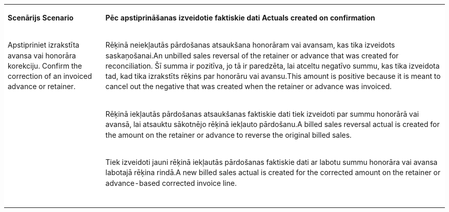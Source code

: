 <table border="0" cellspacing="0" cellpadding="0">
    <tbody>
        <tr>
            <td width="216" valign="top">
                <p><span data-ttu-id="c2e98-126">
                    <strong>Scenārijs</strong>
                </span><span class="sxs-lookup"><span data-stu-id="c2e98-126">
                    <strong>Scenario</strong>
                </span></span></p>
            </td>
            <td width="808" valign="top">
                <p><span data-ttu-id="c2e98-127">
                    <strong>Pēc apstiprināšanas izveidotie faktiskie dati</strong>
                </span><span class="sxs-lookup"><span data-stu-id="c2e98-127">
                    <strong>Actuals created on confirmation</strong>
                </span></span></p>
            </td>
        </tr>
        <tr>
            <td width="216" rowspan="4" valign="top">
                <p>
<span data-ttu-id="c2e98-128">Apstipriniet izrakstīta avansa vai honorāra korekciju.<strong></strong>
                </span><span class="sxs-lookup"><span data-stu-id="c2e98-128">Confirm the correction of an invoiced advance or retainer.<strong></strong>
                </span></span></p>
            </td>
            <td width="408" valign="top">
                <p>
<span data-ttu-id="c2e98-129">Rēķinā neiekļautās pārdošanas atsaukšana honorāram vai avansam, kas tika izveidots saskaņošanai.</span><span class="sxs-lookup"><span data-stu-id="c2e98-129">An unbilled sales reversal of the retainer or advance that was created for reconciliation.</span></span> <span data-ttu-id="c2e98-130">Šī summa ir pozitīva, jo tā ir paredzēta, lai atceltu negatīvo summu, kas tika izveidota tad, kad tika izrakstīts rēķins par honorāru vai avansu.</span><span class="sxs-lookup"><span data-stu-id="c2e98-130">This amount is positive because it is meant to cancel out the negative that was created when the retainer or advance was invoiced.</span></span>
                </p>
            </td>
        </tr>
        <tr>
            <td width="408" valign="top">
                <p>
<span data-ttu-id="c2e98-131">Rēķinā iekļautās pārdošanas atsaukšanas faktiskie dati tiek izveidoti par summu honorārā vai avansā, lai atsauktu sākotnējo rēķinā iekļauto pārdošanu.</span><span class="sxs-lookup"><span data-stu-id="c2e98-131">A billed sales reversal actual is created for the amount on the retainer or advance to reverse the original billed sales.</span></span>
                </p>
            </td>
        </tr>
        <tr>
            <td width="408" valign="top">
                <p>
<span data-ttu-id="c2e98-132">Tiek izveidoti jauni rēķinā iekļautās pārdošanas faktiskie dati ar labotu summu honorāra vai avansa labotajā rēķina rindā.</span><span class="sxs-lookup"><span data-stu-id="c2e98-132">A new billed sales actual is created for the corrected amount on the retainer or advance-based corrected invoice line.</span></span>
                </p>
            </td>
        </tr>
        <tr>
            <td width="408" valign="top">
                <p>